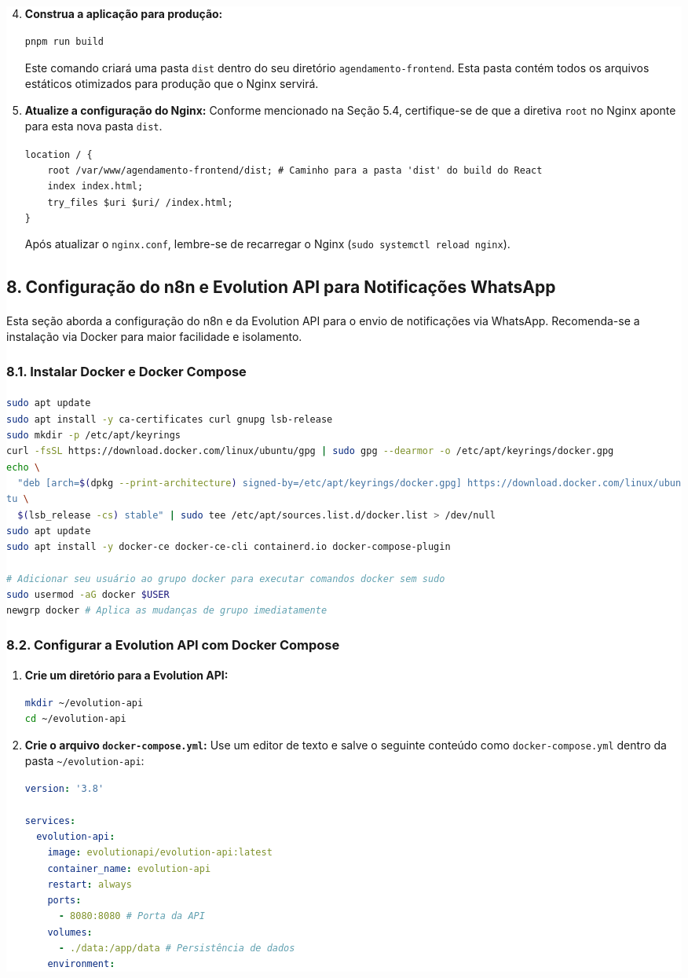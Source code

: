 4. **Construa a aplicação para produção:**
   ```bash
   pnpm run build
   ```
   Este comando criará uma pasta `dist` dentro do seu diretório `agendamento-frontend`. Esta pasta contém todos os arquivos estáticos otimizados para produção que o Nginx servirá.

5. **Atualize a configuração do Nginx:** Conforme mencionado na Seção 5.4, certifique-se de que a diretiva `root` no Nginx aponte para esta nova pasta `dist`.
   ```nginx
   location / {
       root /var/www/agendamento-frontend/dist; # Caminho para a pasta 'dist' do build do React
       index index.html;
       try_files $uri $uri/ /index.html;
   }
   ```
   Após atualizar o `nginx.conf`, lembre-se de recarregar o Nginx (`sudo systemctl reload nginx`).

## 8. Configuração do n8n e Evolution API para Notificações WhatsApp

Esta seção aborda a configuração do n8n e da Evolution API para o envio de notificações via WhatsApp. Recomenda-se a instalação via Docker para maior facilidade e isolamento.

### 8.1. Instalar Docker e Docker Compose

```bash
sudo apt update
sudo apt install -y ca-certificates curl gnupg lsb-release
sudo mkdir -p /etc/apt/keyrings
curl -fsSL https://download.docker.com/linux/ubuntu/gpg | sudo gpg --dearmor -o /etc/apt/keyrings/docker.gpg
echo \
  "deb [arch=$(dpkg --print-architecture) signed-by=/etc/apt/keyrings/docker.gpg] https://download.docker.com/linux/ubuntu \
  $(lsb_release -cs) stable" | sudo tee /etc/apt/sources.list.d/docker.list > /dev/null
sudo apt update
sudo apt install -y docker-ce docker-ce-cli containerd.io docker-compose-plugin

# Adicionar seu usuário ao grupo docker para executar comandos docker sem sudo
sudo usermod -aG docker $USER
newgrp docker # Aplica as mudanças de grupo imediatamente
```

### 8.2. Configurar a Evolution API com Docker Compose

1. **Crie um diretório para a Evolution API:**
   ```bash
   mkdir ~/evolution-api
   cd ~/evolution-api
   ```
2. **Crie o arquivo `docker-compose.yml`:** Use um editor de texto e salve o seguinte conteúdo como `docker-compose.yml` dentro da pasta `~/evolution-api`:
   ```yaml
   version: '3.8'

   services:
     evolution-api:
       image: evolutionapi/evolution-api:latest
       container_name: evolution-api
       restart: always
       ports:
         - 8080:8080 # Porta da API
       volumes:
         - ./data:/app/data # Persistência de dados
       environment:
   ```